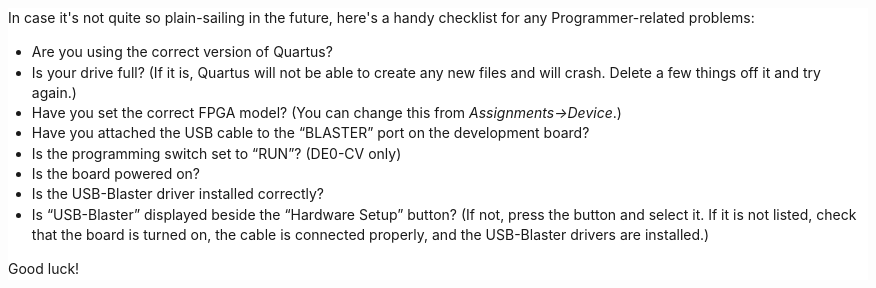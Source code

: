 In case it's not quite so plain-sailing in the future, here's a handy checklist
for any Programmer-related problems:

- Are you using the correct version of Quartus?
- Is your drive full? (If it is, Quartus will not be able to create any new files and will crash. Delete a few things off it and try again.)
- Have you set the correct FPGA model? (You can change this from _Assignments&rarr;Device_.)
- Have you attached the USB cable to the “BLASTER” port on the development board?
- Is the programming switch set to “RUN”? (DE0-CV only)
- Is the board powered on?
- Is the USB-Blaster driver installed correctly?
- Is “USB-Blaster” displayed beside the “Hardware Setup” button? (If not, press the button and select it. If it is not listed, check that the board is turned on, the cable is connected properly, and the USB-Blaster drivers are installed.)

Good luck! 

